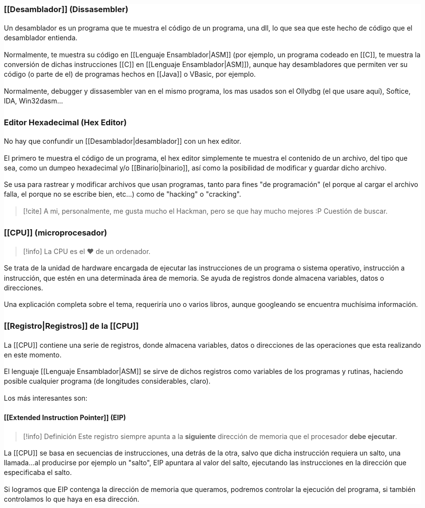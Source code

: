 ### [[Desamblador]] (Dissasembler)
Un desamblador es un programa que te muestra el código de un programa, una dll,
lo que sea que este hecho de código que el desamblador entienda.

Normalmente, te muestra su código en [[Lenguaje Ensamblador|ASM]] (por ejemplo, un programa codeado en [[C]], te muestra la conversión de dichas instrucciones [[C]] en [[Lenguaje Ensamblador|ASM]]), aunque hay desambladores que permiten ver su código (o parte de el) de programas hechos en [[Java]] o VBasic, por ejemplo.

Normalmente, debugger y dissasembler van en el mismo programa, los mas usados son el Ollydbg (el que usare aquí), Softice, IDA, Win32dasm...

### Editor Hexadecimal (Hex Editor)
No hay que confundir un [[Desamblador|desamblador]] con un hex editor.

El primero te muestra el código de un programa, el hex editor simplemente te muestra el contenido de un archivo, del tipo que sea, como un dumpeo hexadecimal y/o [[Binario|binario]], así como la posibilidad de modificar y guardar dicho archivo.

Se usa para rastrear y modificar archivos que usan programas, tanto para fines "de programación" (el porque al cargar el archivo falla, el porque no se escribe bien, etc...) como de "hacking" o "cracking".

> [!cite] A mi, personalmente, me gusta mucho el Hackman, pero se que hay mucho mejores :P
> Cuestión de buscar.

### [[CPU]] (microprocesador)
> [!info] La CPU es el ❤️ de un ordenador.

Se trata de la unidad de hardware encargada de ejecutar las instrucciones de un programa o sistema operativo, instrucción a instrucción, que estén en una determinada área de memoria. Se ayuda de registros donde almacena variables, datos o direcciones.

Una explicación completa sobre el tema, requeriría uno o varios libros, aunque googleando se encuentra muchísima información.

### [[Registro|Registros]] de la [[CPU]]
La [[CPU]] contiene una serie de registros, donde almacena variables, datos o direcciones de las operaciones que esta realizando en este momento.

El lenguaje [[Lenguaje Ensamblador|ASM]] se sirve de dichos registros como variables de los programas y rutinas, haciendo posible cualquier programa (de longitudes considerables, claro).

Los más interesantes son:

#### [[Extended Instruction Pointer]] (EIP)
> [!info] Definición
> Este registro siempre apunta a la **siguiente** dirección de memoria que el procesador **debe ejecutar**.

La [[CPU]] se basa en secuencias de instrucciones, una detrás de la otra, salvo que dicha instrucción requiera un salto, una llamada...al producirse por ejemplo un "salto", EIP apuntara al valor del salto, ejecutando las instrucciones en la dirección que especificaba el salto.

Si logramos que EIP contenga la dirección de memoria que queramos, podremos controlar la ejecución del programa, si también controlamos lo que haya en esa dirección.
